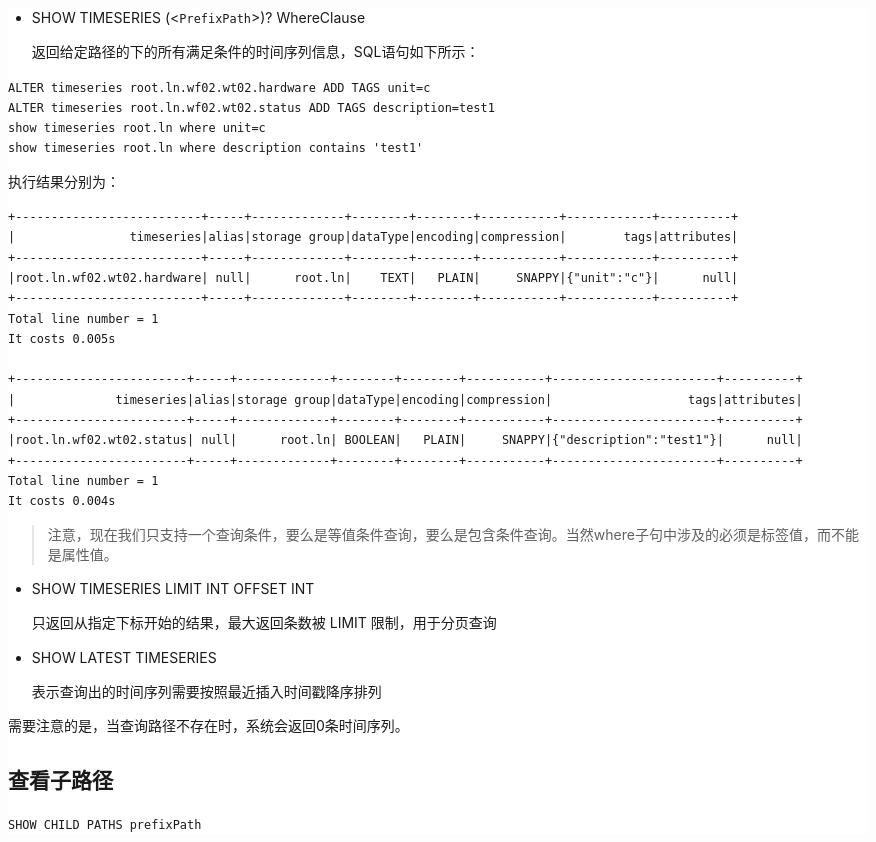 * SHOW TIMESERIES (<`PrefixPath`>)? WhereClause 
  
  返回给定路径的下的所有满足条件的时间序列信息，SQL语句如下所示：

```
ALTER timeseries root.ln.wf02.wt02.hardware ADD TAGS unit=c
ALTER timeseries root.ln.wf02.wt02.status ADD TAGS description=test1
show timeseries root.ln where unit=c
show timeseries root.ln where description contains 'test1'
```

执行结果分别为：

```
+--------------------------+-----+-------------+--------+--------+-----------+------------+----------+
|                timeseries|alias|storage group|dataType|encoding|compression|        tags|attributes|
+--------------------------+-----+-------------+--------+--------+-----------+------------+----------+
|root.ln.wf02.wt02.hardware| null|      root.ln|    TEXT|   PLAIN|     SNAPPY|{"unit":"c"}|      null|
+--------------------------+-----+-------------+--------+--------+-----------+------------+----------+
Total line number = 1
It costs 0.005s

+------------------------+-----+-------------+--------+--------+-----------+-----------------------+----------+
|              timeseries|alias|storage group|dataType|encoding|compression|                   tags|attributes|
+------------------------+-----+-------------+--------+--------+-----------+-----------------------+----------+
|root.ln.wf02.wt02.status| null|      root.ln| BOOLEAN|   PLAIN|     SNAPPY|{"description":"test1"}|      null|
+------------------------+-----+-------------+--------+--------+-----------+-----------------------+----------+
Total line number = 1
It costs 0.004s
```

> 注意，现在我们只支持一个查询条件，要么是等值条件查询，要么是包含条件查询。当然where子句中涉及的必须是标签值，而不能是属性值。

* SHOW TIMESERIES LIMIT INT OFFSET INT

  只返回从指定下标开始的结果，最大返回条数被 LIMIT 限制，用于分页查询

* SHOW LATEST TIMESERIES

  表示查询出的时间序列需要按照最近插入时间戳降序排列
  
需要注意的是，当查询路径不存在时，系统会返回0条时间序列。


## 查看子路径

```
SHOW CHILD PATHS prefixPath
```
